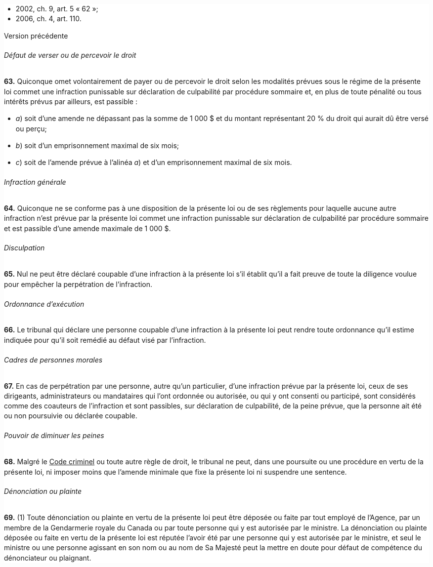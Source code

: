   * 2002, ch. 9, art. 5 « 62 »;
  * 2006, ch. 4, art. 110.

Version précédente

###### Défaut de verser ou de percevoir le droit

**63.** Quiconque omet volontairement de payer ou de percevoir le droit selon les modalités prévues sous le régime de la présente loi commet une infraction punissable sur déclaration de culpabilité par procédure sommaire et, en plus de toute pénalité ou tous intérêts prévus par ailleurs, est passible :

  * _a_) soit d’une amende ne dépassant pas la somme de 1 000 $ et du montant représentant 20 % du droit qui aurait dû être versé ou perçu;

  * _b_) soit d’un emprisonnement maximal de six mois;

  * _c_) soit de l’amende prévue à l’alinéa _a_) et d’un emprisonnement maximal de six mois.

###### Infraction générale

**64.** Quiconque ne se conforme pas à une disposition de la présente loi ou de ses règlements pour laquelle aucune autre infraction n’est prévue par la présente loi commet une infraction punissable sur déclaration de culpabilité par procédure sommaire et est passible d’une amende maximale de 1 000 $.

###### Disculpation

**65.** Nul ne peut être déclaré coupable d’une infraction à la présente loi s’il établit qu’il a fait preuve de toute la diligence voulue pour empêcher la perpétration de l’infraction.

###### Ordonnance d’exécution

**66.** Le tribunal qui déclare une personne coupable d’une infraction à la présente loi peut rendre toute ordonnance qu’il estime indiquée pour qu’il soit remédié au défaut visé par l’infraction.

###### Cadres de personnes morales

**67.** En cas de perpétration par une personne, autre qu’un particulier, d’une infraction prévue par la présente loi, ceux de ses dirigeants, administrateurs ou mandataires qui l’ont ordonnée ou autorisée, ou qui y ont consenti ou participé, sont considérés comme des coauteurs de l’infraction et sont passibles, sur déclaration de culpabilité, de la peine prévue, que la personne ait été ou non poursuivie ou déclarée coupable.

###### Pouvoir de diminuer les peines

**68.** Malgré le [Code criminel](/canada/fra/lois/C/C-46.md) ou toute autre règle de droit, le tribunal ne peut, dans une poursuite ou une procédure en vertu de la présente loi, ni imposer moins que l’amende minimale que fixe la présente loi ni suspendre une sentence.

###### Dénonciation ou plainte

**69.** (1) Toute dénonciation ou plainte en vertu de la présente loi peut être déposée ou faite par tout employé de l’Agence, par un membre de la Gendarmerie royale du Canada ou par toute personne qui y est autorisée par le ministre. La dénonciation ou plainte déposée ou faite en vertu de la présente loi est réputée l’avoir été par une personne qui y est autorisée par le ministre, et seul le ministre ou une personne agissant en son nom ou au nom de Sa Majesté peut la mettre en doute pour défaut de compétence du dénonciateur ou plaignant.
